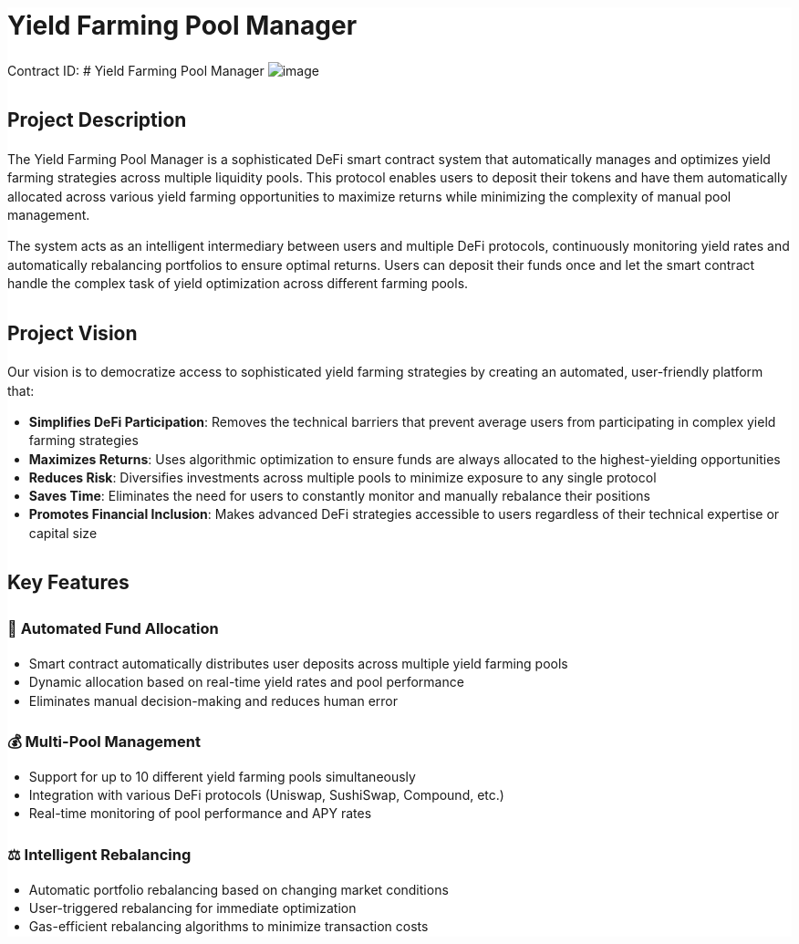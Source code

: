 # Yield Farming Pool Manager
Contract ID: # Yield Farming Pool Manager
![image](https://github.com/user-attachments/assets/1c279dc9-c62b-4001-9a1d-cb64e7cd51ab)

## Project Description

The Yield Farming Pool Manager is a sophisticated DeFi smart contract system that automatically manages and optimizes yield farming strategies across multiple liquidity pools. This protocol enables users to deposit their tokens and have them automatically allocated across various yield farming opportunities to maximize returns while minimizing the complexity of manual pool management.

The system acts as an intelligent intermediary between users and multiple DeFi protocols, continuously monitoring yield rates and automatically rebalancing portfolios to ensure optimal returns. Users can deposit their funds once and let the smart contract handle the complex task of yield optimization across different farming pools.

## Project Vision

Our vision is to democratize access to sophisticated yield farming strategies by creating an automated, user-friendly platform that:

- **Simplifies DeFi Participation**: Removes the technical barriers that prevent average users from participating in complex yield farming strategies
- **Maximizes Returns**: Uses algorithmic optimization to ensure funds are always allocated to the highest-yielding opportunities
- **Reduces Risk**: Diversifies investments across multiple pools to minimize exposure to any single protocol
- **Saves Time**: Eliminates the need for users to constantly monitor and manually rebalance their positions
- **Promotes Financial Inclusion**: Makes advanced DeFi strategies accessible to users regardless of their technical expertise or capital size

## Key Features

### 🚀 **Automated Fund Allocation**
- Smart contract automatically distributes user deposits across multiple yield farming pools
- Dynamic allocation based on real-time yield rates and pool performance
- Eliminates manual decision-making and reduces human error

### 💰 **Multi-Pool Management**
- Support for up to 10 different yield farming pools simultaneously
- Integration with various DeFi protocols (Uniswap, SushiSwap, Compound, etc.)
- Real-time monitoring of pool performance and APY rates

### ⚖️ **Intelligent Rebalancing**
- Automatic portfolio rebalancing based on changing market conditions
- User-triggered rebalancing for immediate optimization
- Gas-efficient rebalancing algorithms to minimize transaction costs
